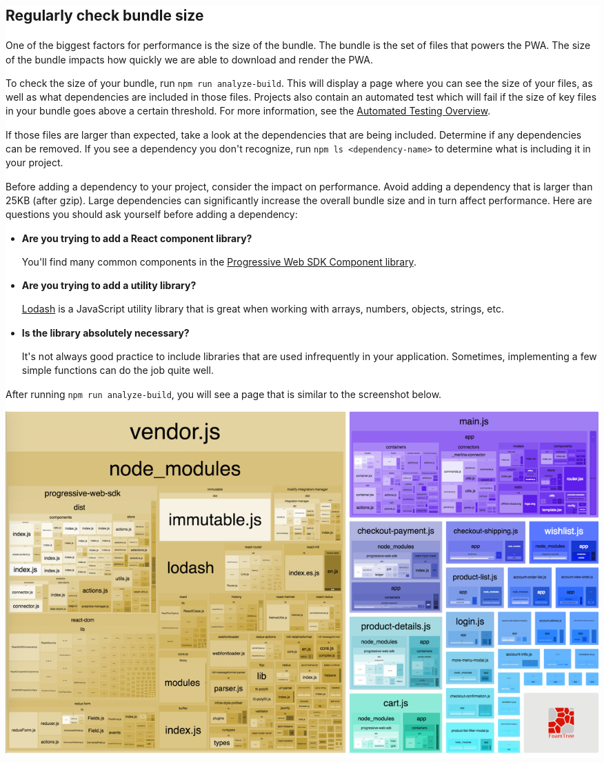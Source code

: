 ## Regularly check bundle size
One of the biggest factors for performance is the size of the bundle. The bundle is the set of files that powers the PWA. The size of the bundle impacts how quickly we are able to download and render the PWA.

To check the size of your bundle, run `npm run analyze-build`. This will display a page where you can see the size of your files, as well as what dependencies are included in those files. Projects also contain an automated test which will fail if the size of key files in your bundle goes above a certain threshold. For more information, see the [Automated Testing Overview](../automated-testing/#bundle-size).

If those files are larger than expected, take a look at the dependencies that are being included. Determine if any dependencies can be removed. If you see a dependency you don't recognize, run `npm ls <dependency-name>` to determine what is including it in your project.

Before adding a dependency to your project, consider the impact on performance. Avoid adding a dependency that is larger than 25KB (after gzip). Large dependencies can significantly increase the overall bundle size and in turn affect performance. Here are questions you should ask yourself before adding a dependency:

- **Are you trying to add a React component library?**

    You'll find many common components in the [Progressive Web SDK Component library](../../components/).

- **Are you trying to add a utility library?**

    [Lodash](https://lodash.com/) is a JavaScript utility library that is great when working with arrays, numbers, objects, strings, etc.

- **Is the library absolutely necessary?**

    It's not always good practice to include libraries that are used infrequently in your application. Sometimes, implementing a few simple functions can do the job quite well.

After running `npm run analyze-build`, you will see a page that is similar to the screenshot below.

![Bundle size analyzer output page.](bundle-size.png)
